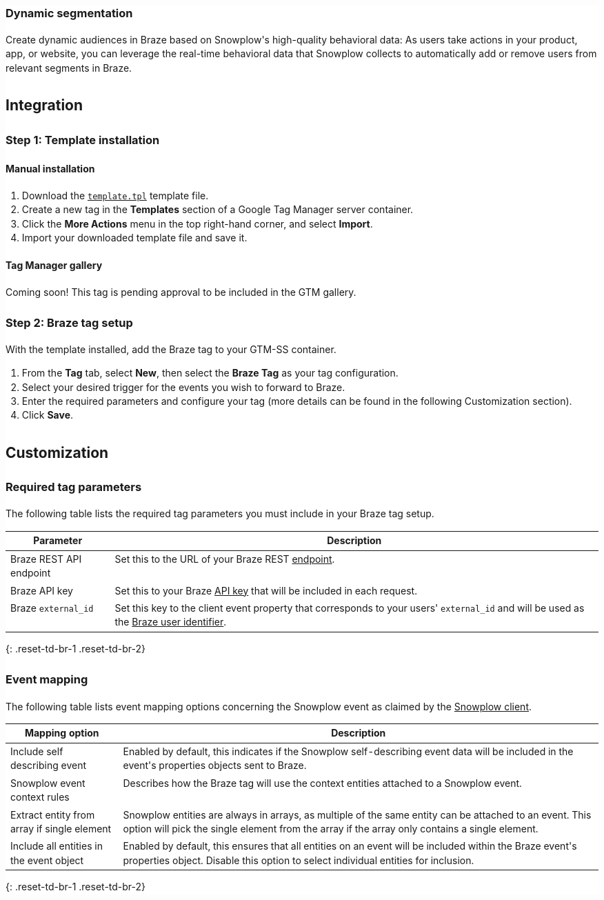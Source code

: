 ### Dynamic segmentation
Create dynamic audiences in Braze based on Snowplow's high-quality behavioral data: As users take actions in your product, app, or website, you can leverage the real-time behavioral data that Snowplow collects to automatically add or remove users from relevant segments in Braze.

## Integration

### Step 1: Template installation

#### Manual installation

1. Download the [`template.tpl`][7] template file.
2. Create a new tag in the **Templates** section of a Google Tag Manager server container.
3. Click the **More Actions** menu in the top right-hand corner, and select **Import**.
4. Import your downloaded template file and save it.

#### Tag Manager gallery

Coming soon! This tag is pending approval to be included in the GTM gallery.

### Step 2: Braze tag setup

With the template installed, add the Braze tag to your GTM-SS container.

1. From the **Tag** tab, select **New**, then select the **Braze Tag** as your tag configuration.
2. Select your desired trigger for the events you wish to forward to Braze.
3. Enter the required parameters and configure your tag (more details can be found in the following Customization section).
4. Click **Save**.

## Customization

### Required tag parameters

The following table lists the required tag parameters you must include in your Braze tag setup.

| Parameter | Description |
| --------- | ----------- |
| Braze REST API endpoint | Set this to the URL of your Braze REST [endpoint][3]. |
| Braze API key | Set this to your Braze [API key][4] that will be included in each request. |
| Braze `external_id` | Set this key to the client event property that corresponds to your users' `external_id` and will be used as the [Braze user identifier][5]. |
{: .reset-td-br-1 .reset-td-br-2}

### Event mapping

The following table lists event mapping options concerning the Snowplow event as claimed by the [Snowplow client][2].

| Mapping option | Description |
| --------- | ----------- |
| Include self describing event | Enabled by default, this indicates if the Snowplow self-describing event data will be included in the event's properties objects sent to Braze. |
| Snowplow event context rules | Describes how the Braze tag will use the context entities attached to a Snowplow event. |
| Extract entity from array if single element | Snowplow entities are always in arrays, as multiple of the same entity can be attached to an event. This option will pick the single element from the array if the array only contains a single element. |
| Include all entities in the event object | Enabled by default, this ensures that all entities on an event will be included within the Braze event's properties object. Disable this option to select individual entities for inclusion. |
{: .reset-td-br-1 .reset-td-br-2}


[1]: https://snowplowanalytics.com
[2]: https://docs.snowplowanalytics.com/docs/forwarding-events-to-destinations/forwarding-events/google-tag-manager-server-side/snowplow-client-for-gtm-ss/
[3]: {{site.baseurl}}/developer_guide/rest_api/basics/#endpoints
[4]: {{site.baseurl}}/developer_guide/rest_api/basics/#app-group-rest-api-keys
[5]: {{site.baseurl}}/developer_guide/rest_api/basics/#external-user-id-explanation
[6]: https://developers.google.com/tag-platform/tag-manager/server-side/common-event-data
[7]: https://github.com/snowplow/snowplow-gtm-server-side-braze-tag/blob/main/template.tpl